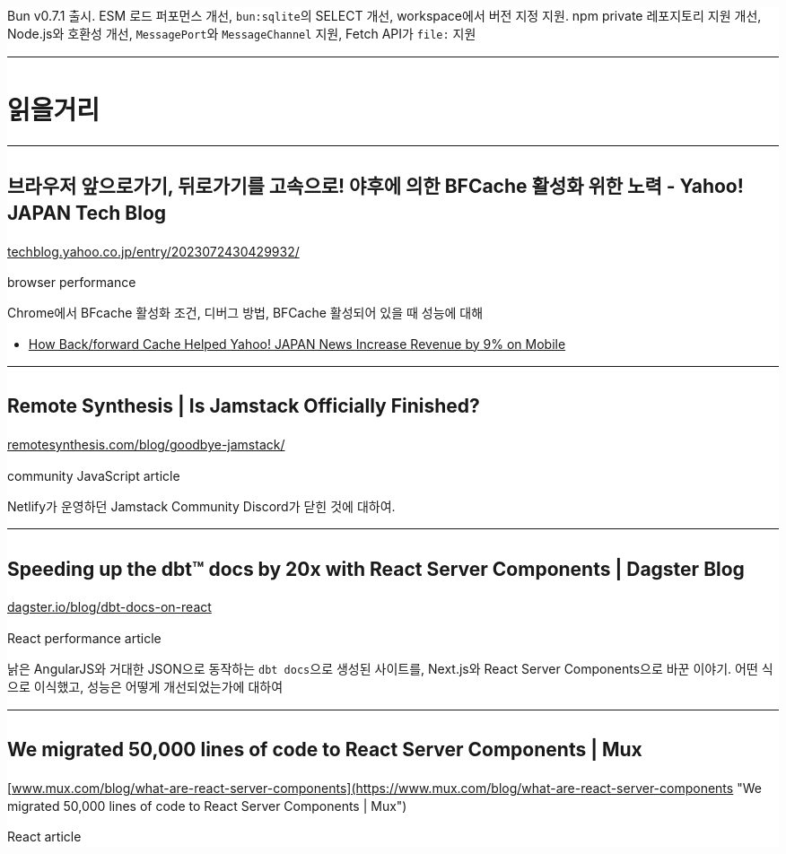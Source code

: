 Bun v0.7.1 출시.
ESM 로드 퍼포먼스 개선, `bun:sqlite`의 SELECT 개선, workspace에서 버전 지정 지원.
npm private 레포지토리 지원 개선, Node.js와 호환성 개선, `MessagePort`와 `MessageChannel` 지원, Fetch API가 `file:` 지원


----
<h1 class="site-genre">읽을거리</h1>

----

## 브라우저 앞으로가기, 뒤로가기를 고속으로! 야후에 의한 BFCache 활성화 위한 노력 - Yahoo! JAPAN Tech Blog
[techblog.yahoo.co.jp/entry/2023072430429932/](https://techblog.yahoo.co.jp/entry/2023072430429932/ "브라우저 앞으로가기, 뒤로가기를 고속으로! 야후에 의한 BFCache 활성화 위한 노력 - Yahoo! JAPAN Tech Blog")
<p class="jser-tags jser-tag-icon"><span class="jser-tag">browser</span> <span class="jser-tag">performance</span></p>

Chrome에서 BFcache 활성화 조건, 디버그 방법, BFCache 활성되어 있을 때 성능에 대해

- [How Back/forward Cache Helped Yahoo! JAPAN News Increase Revenue by 9% on Mobile](https://web.dev/yahoo-japan-news-bfcache/ "How Back/forward Cache Helped Yahoo! JAPAN News Increase Revenue by 9% on Mobile")

----

## Remote Synthesis | Is Jamstack Officially Finished?
[remotesynthesis.com/blog/goodbye-jamstack/](https://remotesynthesis.com/blog/goodbye-jamstack/ "Remote Synthesis | Is Jamstack Officially Finished?")
<p class="jser-tags jser-tag-icon"><span class="jser-tag">community</span> <span class="jser-tag">JavaScript</span> <span class="jser-tag">article</span></p>

Netlify가 운영하던 Jamstack Community Discord가 닫힌 것에 대하여.


----

## Speeding up the dbt™ docs by 20x with React Server Components | Dagster Blog
[dagster.io/blog/dbt-docs-on-react](https://dagster.io/blog/dbt-docs-on-react "Speeding up the dbt™ docs by 20x with React Server Components | Dagster Blog")
<p class="jser-tags jser-tag-icon"><span class="jser-tag">React</span> <span class="jser-tag">performance</span> <span class="jser-tag">article</span></p>

낡은 AngularJS와 거대한 JSON으로 동작하는 `dbt docs`으로 생성된 사이트를, Next.js와 React Server Components으로 바꾼 이야기.
어떤 식으로 이식했고, 성능은 어떻게 개선되었는가에 대하여


----

## We migrated 50,000 lines of code to React Server Components | Mux
[www.mux.com/blog/what-are-react-server-components](https://www.mux.com/blog/what-are-react-server-components "We migrated 50,000 lines of code to React Server Components | Mux")
<p class="jser-tags jser-tag-icon"><span class="jser-tag">React</span> <span class="jser-tag">article</span></p>
